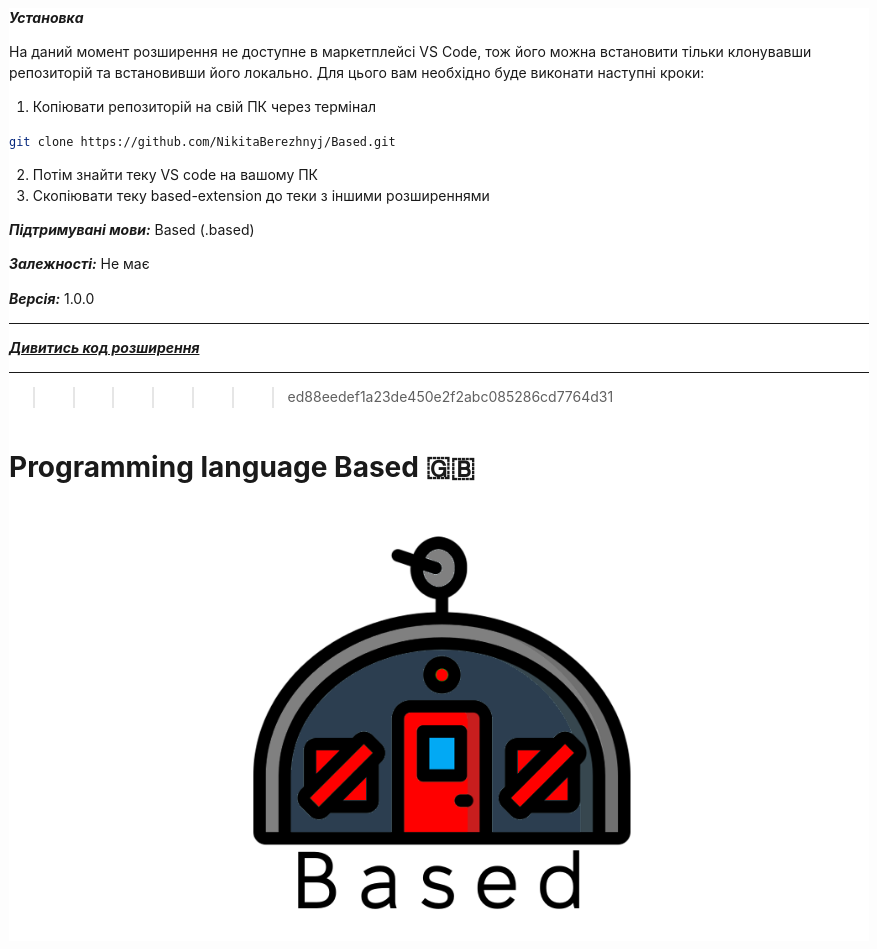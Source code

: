 **_Установка_**

На даний момент розширення не доступне в маркетплейсі VS Code, тож його можна встановити тільки клонувавши репозиторій та встановивши його локально. Для цього вам необхідно буде виконати наступні кроки:

1. Копіювати репозиторій на свій ПК через термінал

```bash
git clone https://github.com/NikitaBerezhnyj/Based.git
```

2. Потім знайти теку VS code на вашому ПК
3. Скопіювати теку based-extension до теки з іншими розширеннями

**_Підтримувані мови:_** Based (.based)

**_Залежності:_** Не має

**_Версія:_** 1.0.0

---

**_[Дивитись код розширення](./VS%20Code%20Extintion/based-extantion/)_**

---



> > > > > > > ed88eedef1a23de450e2f2abc085286cd7764d31

# Programming language Based :uk:

<p align='center'>
  <img src='./icon.png' alt='Based icon' style="width:50%">
</p>

